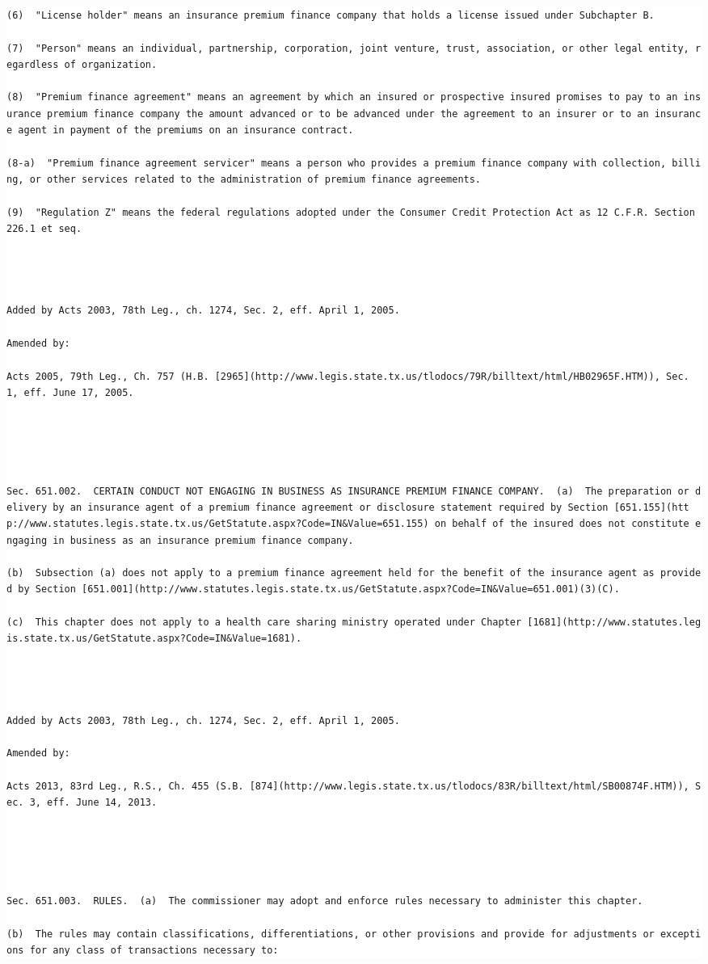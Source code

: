     (6)  "License holder" means an insurance premium finance company that holds a license issued under Subchapter B.
    
    (7)  "Person" means an individual, partnership, corporation, joint venture, trust, association, or other legal entity, regardless of organization.
    
    (8)  "Premium finance agreement" means an agreement by which an insured or prospective insured promises to pay to an insurance premium finance company the amount advanced or to be advanced under the agreement to an insurer or to an insurance agent in payment of the premiums on an insurance contract.
    
    (8-a)  "Premium finance agreement servicer" means a person who provides a premium finance company with collection, billing, or other services related to the administration of premium finance agreements.
    
    (9)  "Regulation Z" means the federal regulations adopted under the Consumer Credit Protection Act as 12 C.F.R. Section 226.1 et seq.
    
    
    
    
    Added by Acts 2003, 78th Leg., ch. 1274, Sec. 2, eff. April 1, 2005.
    
    Amended by: 
    
    Acts 2005, 79th Leg., Ch. 757 (H.B. [2965](http://www.legis.state.tx.us/tlodocs/79R/billtext/html/HB02965F.HTM)), Sec. 1, eff. June 17, 2005.
    
    
    
    
    
    Sec. 651.002.  CERTAIN CONDUCT NOT ENGAGING IN BUSINESS AS INSURANCE PREMIUM FINANCE COMPANY.  (a)  The preparation or delivery by an insurance agent of a premium finance agreement or disclosure statement required by Section [651.155](http://www.statutes.legis.state.tx.us/GetStatute.aspx?Code=IN&Value=651.155) on behalf of the insured does not constitute engaging in business as an insurance premium finance company.
    
    (b)  Subsection (a) does not apply to a premium finance agreement held for the benefit of the insurance agent as provided by Section [651.001](http://www.statutes.legis.state.tx.us/GetStatute.aspx?Code=IN&Value=651.001)(3)(C).
    
    (c)  This chapter does not apply to a health care sharing ministry operated under Chapter [1681](http://www.statutes.legis.state.tx.us/GetStatute.aspx?Code=IN&Value=1681).
    
    
    
    
    Added by Acts 2003, 78th Leg., ch. 1274, Sec. 2, eff. April 1, 2005.
    
    Amended by: 
    
    Acts 2013, 83rd Leg., R.S., Ch. 455 (S.B. [874](http://www.legis.state.tx.us/tlodocs/83R/billtext/html/SB00874F.HTM)), Sec. 3, eff. June 14, 2013.
    
    
    
    
    
    Sec. 651.003.  RULES.  (a)  The commissioner may adopt and enforce rules necessary to administer this chapter.
    
    (b)  The rules may contain classifications, differentiations, or other provisions and provide for adjustments or exceptions for any class of transactions necessary to:
    